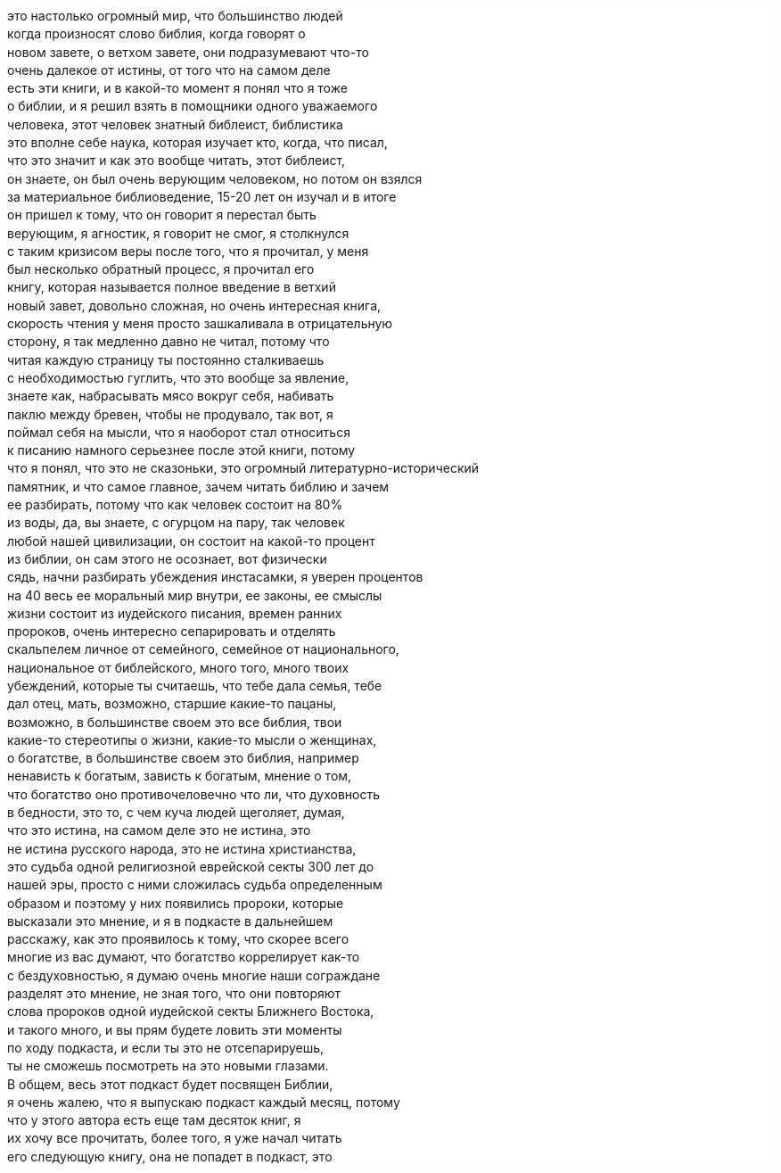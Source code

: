 это настолько огромный мир, что большинство людей  
когда произносят слово библия, когда говорят о  
новом завете, о ветхом завете, они подразумевают что-то  
очень далекое от истины, от того что на самом деле  
есть эти книги, и в какой-то момент я понял что я тоже  
о библии, и я решил взять в помощники одного уважаемого  
человека, этот человек знатный библеист, библистика  
это вполне себе наука, которая изучает кто, когда, что писал,  
что это значит и как это вообще читать, этот библеист,  
он знаете, он был очень верующим человеком, но потом он взялся  
за материальное библиоведение, 15-20 лет он изучал и в итоге  
он пришел к тому, что он говорит я перестал быть  
верующим, я агностик, я говорит не смог, я столкнулся  
с таким кризисом веры после того, что я прочитал, у меня  
был несколько обратный процесс, я прочитал его  
книгу, которая называется полное введение в ветхий  
новый завет, довольно сложная, но очень интересная книга,  
скорость чтения у меня просто зашкаливала в отрицательную  
сторону, я так медленно давно не читал, потому что  
читая каждую страницу ты постоянно сталкиваешь  
с необходимостью гуглить, что это вообще за явление,  
знаете как, набрасывать мясо вокруг себя, набивать  
паклю между бревен, чтобы не продувало, так вот, я  
поймал себя на мысли, что я наоборот стал относиться  
к писанию намного серьезнее после этой книги, потому  
что я понял, что это не сказоньки, это огромный литературно-исторический  
памятник, и что самое главное, зачем читать библию и зачем  
ее разбирать, потому что как человек состоит на 80%  
из воды, да, вы знаете, с огурцом на пару, так человек  
любой нашей цивилизации, он состоит на какой-то процент  
из библии, он сам этого не осознает, вот физически  
сядь, начни разбирать убеждения инстасамки, я уверен процентов  
на 40 весь ее моральный мир внутри, ее законы, ее смыслы  
жизни состоит из иудейского писания, времен ранних  
пророков, очень интересно сепарировать и отделять  
скальпелем личное от семейного, семейное от национального,  
национальное от библейского, много того, много твоих  
убеждений, которые ты считаешь, что тебе дала семья, тебе  
дал отец, мать, возможно, старшие какие-то пацаны,  
возможно, в большинстве своем это все библия, твои  
какие-то стереотипы о жизни, какие-то мысли о женщинах,  
о богатстве, в большинстве своем это библия, например  
ненависть к богатым, зависть к богатым, мнение о том,  
что богатство оно противочеловечно что ли, что духовность  
в бедности, это то, с чем куча людей щеголяет, думая,  
что это истина, на самом деле это не истина, это  
не истина русского народа, это не истина христианства,  
это судьба одной религиозной еврейской секты 300 лет до  
нашей эры, просто с ними сложилась судьба определенным  
образом и поэтому у них появились пророки, которые  
высказали это мнение, и я в подкасте в дальнейшем  
расскажу, как это проявилось к тому, что скорее всего  
многие из вас думают, что богатство коррелирует как-то  
с бездуховностью, я думаю очень многие наши сограждане  
разделят это мнение, не зная того, что они повторяют  
слова пророков одной иудейской секты Ближнего Востока,  
и такого много, и вы прям будете ловить эти моменты  
по ходу подкаста, и если ты это не отсепарируешь,  
ты не сможешь посмотреть на это новыми глазами.  
В общем, весь этот подкаст будет посвящен Библии,  
я очень жалею, что я выпускаю подкаст каждый месяц, потому  
что у этого автора есть еще там десяток книг, я  
их хочу все прочитать, более того, я уже начал читать  
его следующую книгу, она не попадет в подкаст, это  